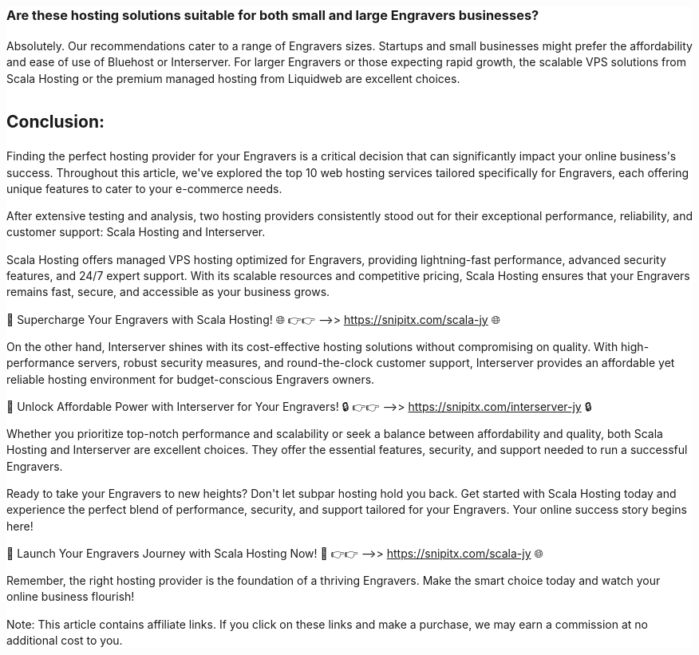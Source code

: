 ### Are these hosting solutions suitable for both small and large Engravers businesses? 
Absolutely. Our recommendations cater to a range of Engravers sizes. Startups and small businesses might prefer the affordability and ease of use of Bluehost or Interserver. For larger Engravers or those expecting rapid growth, the scalable VPS solutions from Scala Hosting or the premium managed hosting from Liquidweb are excellent choices.

## Conclusion:

Finding the perfect hosting provider for your Engravers is a critical decision that can significantly impact your online business's success. Throughout this article, we've explored the top 10 web hosting services tailored specifically for Engravers, each offering unique features to cater to your e-commerce needs.

After extensive testing and analysis, two hosting providers consistently stood out for their exceptional performance, reliability, and customer support: Scala Hosting and Interserver.

Scala Hosting offers managed VPS hosting optimized for Engravers, providing lightning-fast performance, advanced security features, and 24/7 expert support. With its scalable resources and competitive pricing, Scala Hosting ensures that your Engravers remains fast, secure, and accessible as your business grows.

🚀 Supercharge Your Engravers with Scala Hosting! 🌐
👉👉 -->> https://snipitx.com/scala-jy 🌐

On the other hand, Interserver shines with its cost-effective hosting solutions without compromising on quality. With high-performance servers, robust security measures, and round-the-clock customer support, Interserver provides an affordable yet reliable hosting environment for budget-conscious Engravers owners.

💸 Unlock Affordable Power with Interserver for Your Engravers! 🔒
👉👉 -->> https://snipitx.com/interserver-jy 🔒

Whether you prioritize top-notch performance and scalability or seek a balance between affordability and quality, both Scala Hosting and Interserver are excellent choices. They offer the essential features, security, and support needed to run a successful Engravers.

Ready to take your Engravers to new heights? Don't let subpar hosting hold you back. Get started with Scala Hosting today and experience the perfect blend of performance, security, and support tailored for your Engravers. Your online success story begins here!

🚀 Launch Your Engravers Journey with Scala Hosting Now! 🌟
👉👉 -->> https://snipitx.com/scala-jy 🌐

Remember, the right hosting provider is the foundation of a thriving Engravers. Make the smart choice today and watch your online business flourish!

Note: This article contains affiliate links. If you click on these links and make a purchase, we may earn a commission at no additional cost to you.